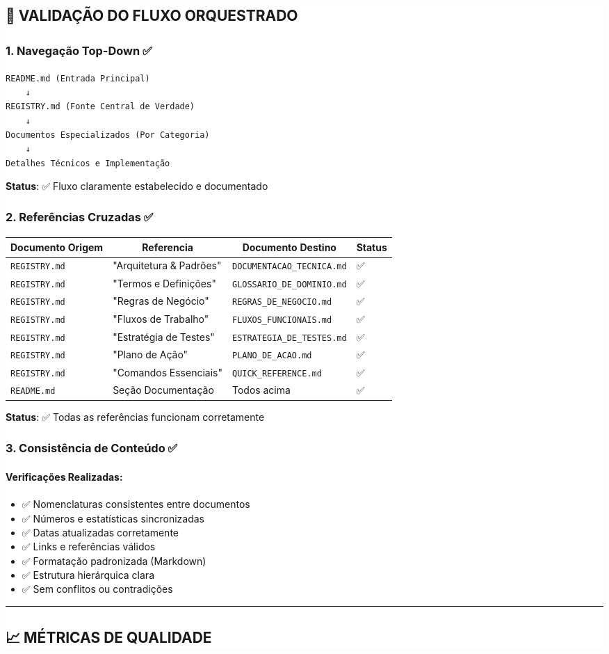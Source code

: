 
## 🔄 VALIDAÇÃO DO FLUXO ORQUESTRADO

### **1. Navegação Top-Down ✅**

```
README.md (Entrada Principal)
    ↓
REGISTRY.md (Fonte Central de Verdade)
    ↓
Documentos Especializados (Por Categoria)
    ↓
Detalhes Técnicos e Implementação
```

**Status**: ✅ Fluxo claramente estabelecido e documentado

### **2. Referências Cruzadas ✅**

| Documento Origem | Referencia | Documento Destino | Status |
|------------------|------------|-------------------|--------|
| `REGISTRY.md` | "Arquitetura & Padrões" | `DOCUMENTACAO_TECNICA.md` | ✅ |
| `REGISTRY.md` | "Termos e Definições" | `GLOSSARIO_DE_DOMINIO.md` | ✅ |
| `REGISTRY.md` | "Regras de Negócio" | `REGRAS_DE_NEGOCIO.md` | ✅ |
| `REGISTRY.md` | "Fluxos de Trabalho" | `FLUXOS_FUNCIONAIS.md` | ✅ |
| `REGISTRY.md` | "Estratégia de Testes" | `ESTRATEGIA_DE_TESTES.md` | ✅ |
| `REGISTRY.md` | "Plano de Ação" | `PLANO_DE_ACAO.md` | ✅ |
| `REGISTRY.md` | "Comandos Essenciais" | `QUICK_REFERENCE.md` | ✅ |
| `README.md` | Seção Documentação | Todos acima | ✅ |

**Status**: ✅ Todas as referências funcionam corretamente

### **3. Consistência de Conteúdo ✅**

#### **Verificações Realizadas**:
- ✅ Nomenclaturas consistentes entre documentos
- ✅ Números e estatísticas sincronizadas
- ✅ Datas atualizadas corretamente
- ✅ Links e referências válidos
- ✅ Formatação padronizada (Markdown)
- ✅ Estrutura hierárquica clara
- ✅ Sem conflitos ou contradições

---

## 📈 MÉTRICAS DE QUALIDADE
